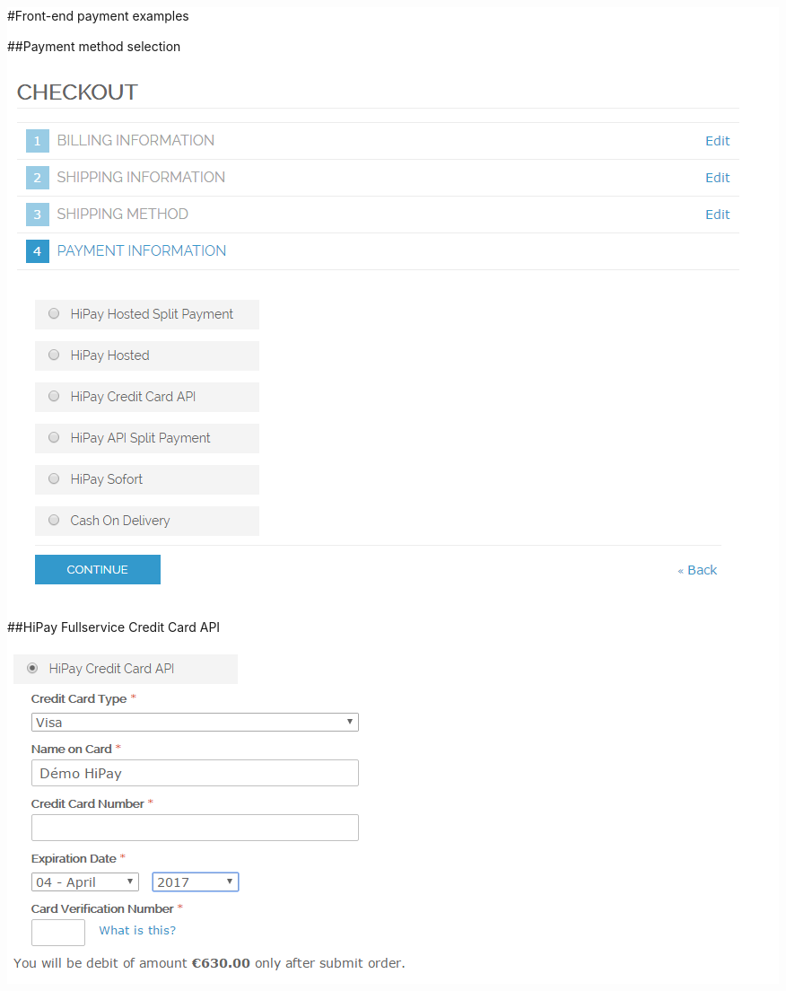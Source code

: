 #Front-end payment examples

##Payment method selection

![](images/media/image16.png)

##HiPay Fullservice Credit Card API 

![](images/media/image17.png)
